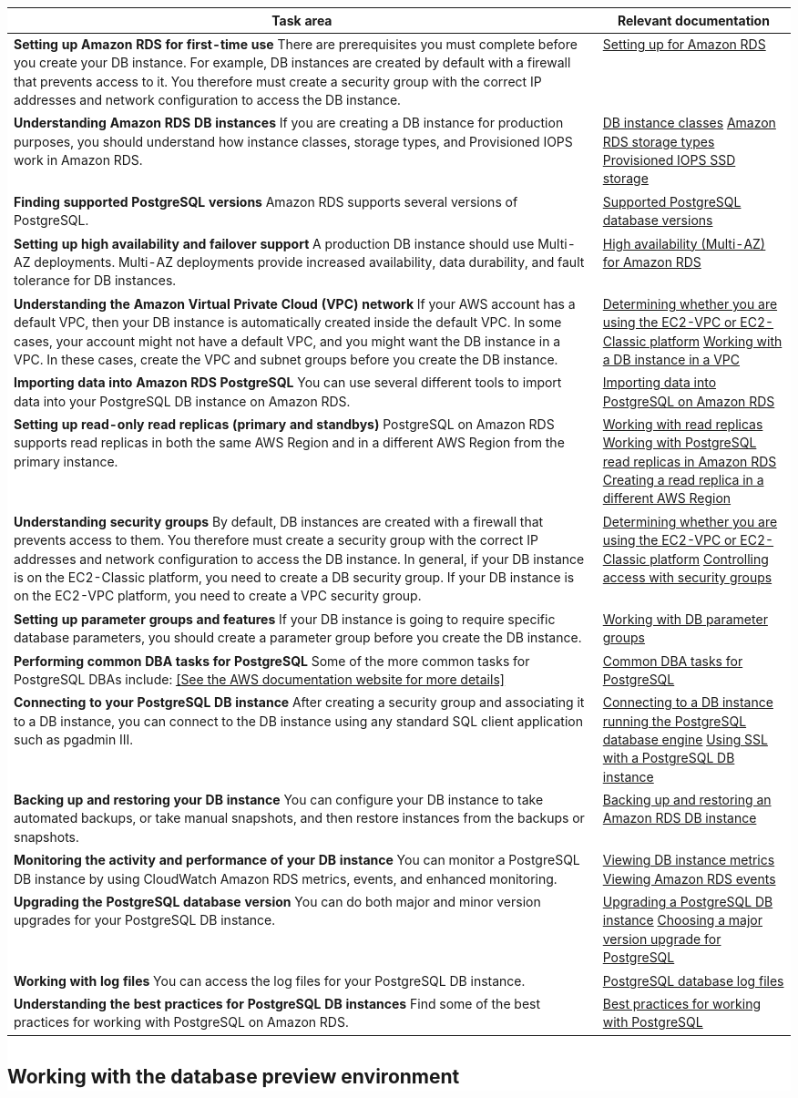 
| Task area | Relevant documentation | 
| --- | --- | 
|  **Setting up Amazon RDS for first\-time use** There are prerequisites you must complete before you create your DB instance\. For example, DB instances are created by default with a firewall that prevents access to it\. You therefore must create a security group with the correct IP addresses and network configuration to access the DB instance\.   |  [Setting up for Amazon RDS](CHAP_SettingUp.md)  | 
|  **Understanding Amazon RDS DB instances** If you are creating a DB instance for production purposes, you should understand how instance classes, storage types, and Provisioned IOPS work in Amazon RDS\.   |  [DB instance classes](Concepts.DBInstanceClass.md) [Amazon RDS storage types](CHAP_Storage.md#Concepts.Storage) [Provisioned IOPS SSD storage](CHAP_Storage.md#USER_PIOPS)  | 
|  **Finding supported PostgreSQL versions** Amazon RDS supports several versions of PostgreSQL\.   |  [Supported PostgreSQL database versions](#PostgreSQL.Concepts.General.DBVersions)  | 
|  **Setting up high availability and failover support** A production DB instance should use Multi\-AZ deployments\. Multi\-AZ deployments provide increased availability, data durability, and fault tolerance for DB instances\.   |  [High availability \(Multi\-AZ\) for Amazon RDS](Concepts.MultiAZ.md)  | 
|  **Understanding the Amazon Virtual Private Cloud \(VPC\) network** If your AWS account has a default VPC, then your DB instance is automatically created inside the default VPC\. In some cases, your account might not have a default VPC, and you might want the DB instance in a VPC\. In these cases, create the VPC and subnet groups before you create the DB instance\.   |  [Determining whether you are using the EC2\-VPC or EC2\-Classic platform](USER_VPC.FindDefaultVPC.md) [Working with a DB instance in a VPC](USER_VPC.WorkingWithRDSInstanceinaVPC.md)  | 
|  **Importing data into Amazon RDS PostgreSQL** You can use several different tools to import data into your PostgreSQL DB instance on Amazon RDS\.   |  [Importing data into PostgreSQL on Amazon RDS](PostgreSQL.Procedural.Importing.md)  | 
|  **Setting up read\-only read replicas \(primary and standbys\)** PostgreSQL on Amazon RDS supports read replicas in both the same AWS Region and in a different AWS Region from the primary instance\.  |  [Working with read replicas](USER_ReadRepl.md) [Working with PostgreSQL read replicas in Amazon RDS](USER_PostgreSQL.Replication.ReadReplicas.md) [Creating a read replica in a different AWS Region](USER_ReadRepl.md#USER_ReadRepl.XRgn)  | 
|  **Understanding security groups** By default, DB instances are created with a firewall that prevents access to them\. You therefore must create a security group with the correct IP addresses and network configuration to access the DB instance\.  In general, if your DB instance is on the EC2\-Classic platform, you need to create a DB security group\. If your DB instance is on the EC2\-VPC platform, you need to create a VPC security group\.   |  [Determining whether you are using the EC2\-VPC or EC2\-Classic platform](USER_VPC.FindDefaultVPC.md) [Controlling access with security groups](Overview.RDSSecurityGroups.md)  | 
|  **Setting up parameter groups and features** If your DB instance is going to require specific database parameters, you should create a parameter group before you create the DB instance\.   |  [Working with DB parameter groups](USER_WorkingWithParamGroups.md)  | 
|  **Performing common DBA tasks for PostgreSQL** Some of the more common tasks for PostgreSQL DBAs include:  [\[See the AWS documentation website for more details\]](http://docs.aws.amazon.com/AmazonRDS/latest/UserGuide/CHAP_PostgreSQL.html)  |  [Common DBA tasks for PostgreSQL](Appendix.PostgreSQL.CommonDBATasks.md)  | 
|  **Connecting to your PostgreSQL DB instance** After creating a security group and associating it to a DB instance, you can connect to the DB instance using any standard SQL client application such as pgadmin III\.   |  [Connecting to a DB instance running the PostgreSQL database engine](USER_ConnectToPostgreSQLInstance.md) [Using SSL with a PostgreSQL DB instance](#PostgreSQL.Concepts.General.SSL)  | 
|  **Backing up and restoring your DB instance** You can configure your DB instance to take automated backups, or take manual snapshots, and then restore instances from the backups or snapshots\.   |  [Backing up and restoring an Amazon RDS DB instance](CHAP_CommonTasks.BackupRestore.md)  | 
|  **Monitoring the activity and performance of your DB instance** You can monitor a PostgreSQL DB instance by using CloudWatch Amazon RDS metrics, events, and enhanced monitoring\.   |  [Viewing DB instance metrics](MonitoringOverview.md#USER_Monitoring) [Viewing Amazon RDS events](USER_ListEvents.md)  | 
|  **Upgrading the PostgreSQL database version** You can do both major and minor version upgrades for your PostgreSQL DB instance\.   |  [Upgrading a PostgreSQL DB instance](#PostgreSQL.Concepts.General.Patching) [ Choosing a major version upgrade for PostgreSQL ](USER_UpgradeDBInstance.PostgreSQL.md#USER_UpgradeDBInstance.PostgreSQL.MajorVersion)  | 
|  **Working with log files** You can access the log files for your PostgreSQL DB instance\.   |  [PostgreSQL database log files](USER_LogAccess.Concepts.PostgreSQL.md)  | 
|  **Understanding the best practices for PostgreSQL DB instances** Find some of the best practices for working with PostgreSQL on Amazon RDS\.   |  [Best practices for working with PostgreSQL](CHAP_BestPractices.md#CHAP_BestPractices.PostgreSQL)  | 

## Working with the database preview environment<a name="working-with-the-database-preview-environment"></a>
